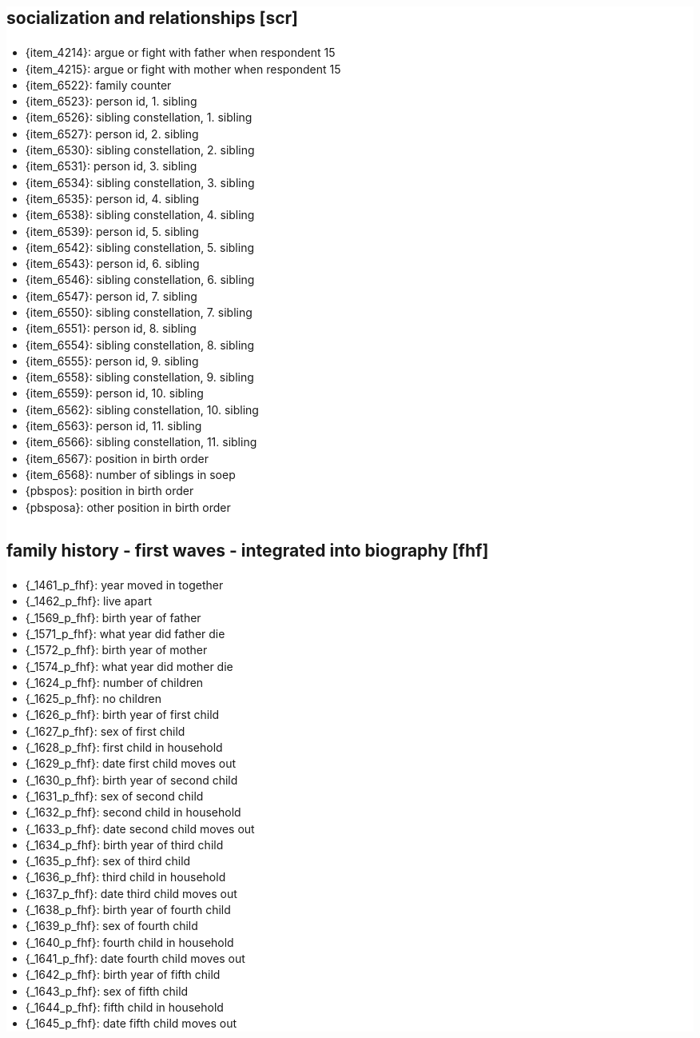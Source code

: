## socialization and relationships [scr]

- {item_4214}: argue or fight with father when respondent 15
- {item_4215}: argue or fight with mother when respondent 15
- {item_6522}: family counter
- {item_6523}: person id, 1. sibling
- {item_6526}: sibling constellation, 1. sibling
- {item_6527}: person id, 2. sibling
- {item_6530}: sibling constellation, 2. sibling
- {item_6531}: person id, 3. sibling
- {item_6534}: sibling constellation, 3. sibling
- {item_6535}: person id, 4. sibling
- {item_6538}: sibling constellation, 4. sibling
- {item_6539}: person id, 5. sibling
- {item_6542}: sibling constellation, 5. sibling
- {item_6543}: person id, 6. sibling
- {item_6546}: sibling constellation, 6. sibling
- {item_6547}: person id, 7. sibling
- {item_6550}: sibling constellation, 7. sibling
- {item_6551}: person id, 8. sibling
- {item_6554}: sibling constellation, 8. sibling
- {item_6555}: person id, 9. sibling
- {item_6558}: sibling constellation, 9. sibling
- {item_6559}: person id, 10. sibling
- {item_6562}: sibling constellation, 10. sibling
- {item_6563}: person id, 11. sibling
- {item_6566}: sibling constellation, 11. sibling
- {item_6567}: position in birth order
- {item_6568}: number of siblings in soep
- {pbspos}: position in birth order
- {pbsposa}: other position in birth order

## family history - first waves - integrated into biography [fhf]

- {_1461_p_fhf}: year moved in together
- {_1462_p_fhf}: live apart
- {_1569_p_fhf}: birth year of father
- {_1571_p_fhf}: what year did father die
- {_1572_p_fhf}: birth year of mother
- {_1574_p_fhf}: what year did mother die
- {_1624_p_fhf}: number of children
- {_1625_p_fhf}: no children
- {_1626_p_fhf}: birth year of first child
- {_1627_p_fhf}: sex of first child
- {_1628_p_fhf}: first child in household
- {_1629_p_fhf}: date first child moves out
- {_1630_p_fhf}: birth year of second child
- {_1631_p_fhf}: sex of second child
- {_1632_p_fhf}: second child in household
- {_1633_p_fhf}: date second child moves out
- {_1634_p_fhf}: birth year of third child
- {_1635_p_fhf}: sex of third child
- {_1636_p_fhf}: third child in household
- {_1637_p_fhf}: date third child moves out
- {_1638_p_fhf}: birth year of fourth child
- {_1639_p_fhf}: sex of fourth child
- {_1640_p_fhf}: fourth child in household
- {_1641_p_fhf}: date fourth child moves out
- {_1642_p_fhf}: birth year of fifth child
- {_1643_p_fhf}: sex of fifth child
- {_1644_p_fhf}: fifth child in household
- {_1645_p_fhf}: date fifth child moves out